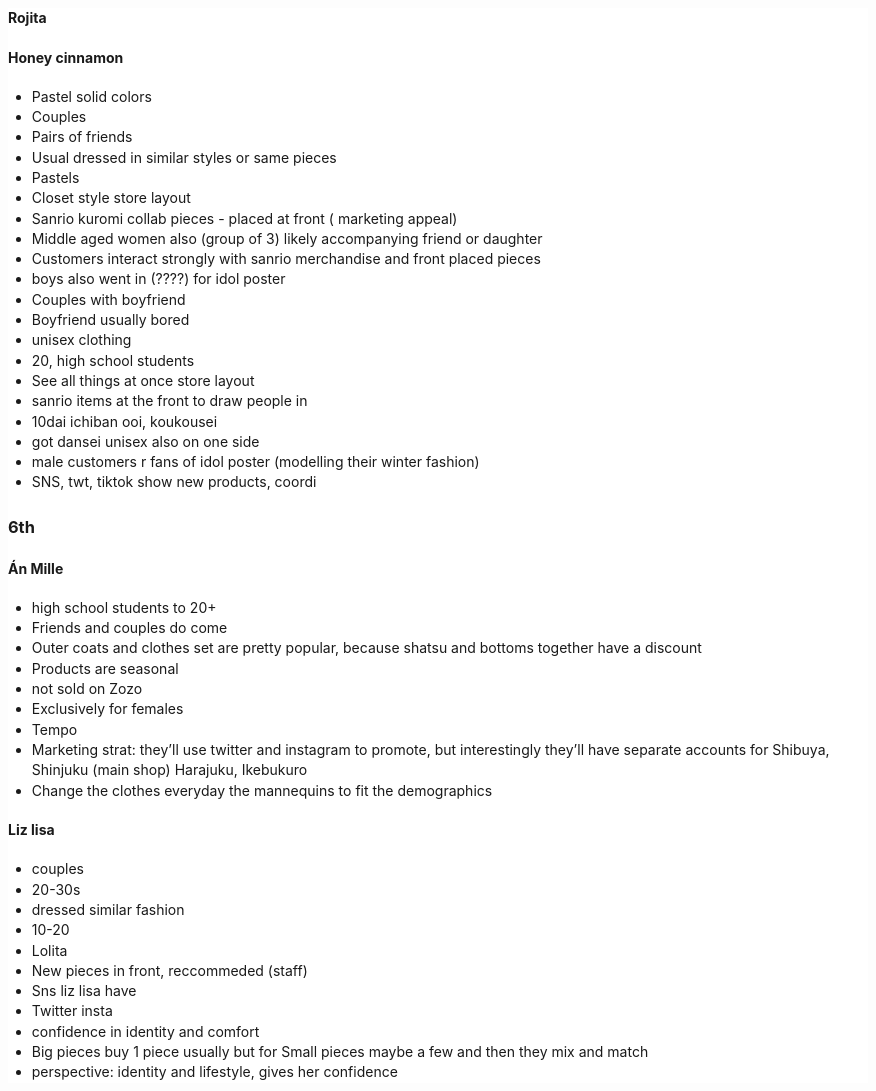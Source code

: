 #### Rojita

#### Honey cinnamon 
- Pastel solid colors
- Couples 
- Pairs of friends 
- Usual dressed in similar styles or same pieces 
- Pastels 
- Closet style store layout 
- Sanrio kuromi collab pieces - placed at front ( marketing appeal) 
- Middle aged women also (group of 3) likely accompanying friend or daughter
- Customers interact strongly with sanrio merchandise and front placed pieces 
- boys also went in (????) for idol poster 
- Couples with boyfriend 
- Boyfriend usually bored
- unisex clothing
- 20, high school students
- See all things at once store layout 
- sanrio items at the front to draw people in
- 10dai ichiban ooi, koukousei 
- got dansei unisex also on one side 
- male customers r fans of idol poster (modelling their winter fashion)
- SNS, twt, tiktok show new products, coordi 

### 6th

#### Án Mille
 - high school students to 20+
 - Friends and couples do come
 - Outer coats and clothes set are pretty popular, because shatsu and bottoms together have a discount
 - Products are seasonal
 - not sold on Zozo 
 - Exclusively for females 
 - Tempo 
 - Marketing strat: they’ll use twitter and instagram to promote, but interestingly they’ll have separate accounts for Shibuya, Shinjuku (main shop) Harajuku, Ikebukuro
 - Change the clothes everyday the mannequins to fit the demographics 

#### Liz lisa
- couples 
 - 20-30s
 - dressed similar fashion
 - 10-20
 - Lolita
 - New pieces in front, reccommeded (staff) 
 - Sns liz lisa have 
 - Twitter insta
 - confidence in identity and comfort
 - Big pieces buy 1 piece usually but for Small pieces maybe a few and then they mix and match
 - perspective: identity and lifestyle, gives her confidence 
